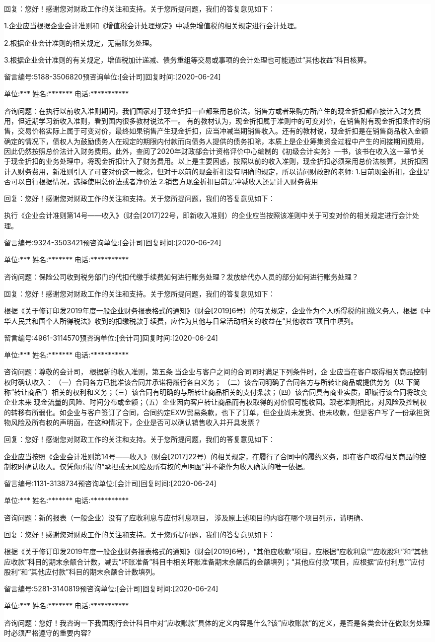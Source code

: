 回复：您好！感谢您对财政工作的关注和支持。关于您所提问题，我们的答复意见如下：

1.企业应当根据企业会计准则和《增值税会计处理规定》中减免增值税的相关规定进行会计处理。

2.根据企业会计准则的相关规定，无需账务处理。

3.根据企业会计准则的有关规定，增值税加计递减、债务重组等交易或事项的会计处理也可能通过“其他收益”科目核算。

留言编号:5188-3506820预咨询单位:\[会计司\]回复时间:\[2020-06-24\]

单位:\*\*\* 姓名:\*\*\*\*\*\*\* 电话:\*\*\*\*\*\*\*\*\*\*\*

咨询问题：在执行以前收入准则期间，我们国家对于现金折扣一直都采用总价法，销售方或者采购方所产生的现金折扣都直接计入财务费用，但近期学习新收入准则，看到国内很多教材说法不一。 有的教材认为，现金折扣属于准则中的可变对价，在销售附有现金折扣条件的销售，交易价格实际上属于可变对价，最终如果销售产生现金折扣，应当冲减当期销售收入。还有的教材说，现金折扣是在销售商品收入金额确定的情况下，债权人为鼓励债务人在规定的期限内付款而向债务人提供的债务扣除，本质上是企业筹集资金过程中产生的间接期间费用，因此仍然按照总价法计入财务费用。此外，查阅了2020年财政部会计资格评价中心编制的《初级会计实务》一书，该书在收入这一章节关于现金折扣的业务处理中，将现金折扣计入了财务费用。以上是主要困惑，按照以前的收入准则，现金折扣必须采用总价法核算，其折扣因计入财务费用，新准则引入了可变对价这一概念，但对于以前的现金折扣没有明确的规定，所以请问财政部的老师: 1.目前现金折扣，企业是否可以自行根据情况，选择使用总价法或者净价法 2.销售方现金折扣目前是冲减收入还是计入财务费用

回复：您好！感谢您对财政工作的关注和支持。关于您所提问题，我们的答复意见如下：

执行《企业会计准则第14号——收入》（财会\[2017\]22号，即新收入准则）的企业应当按照该准则中关于可变对价的相关规定进行会计处理。

留言编号:9324-3503421预咨询单位:\[会计司\]回复时间:\[2020-06-24\]

单位:\*\*\* 姓名:\*\*\*\*\*\*\* 电话:\*\*\*\*\*\*\*\*\*\*\*

咨询问题：保险公司收到税务部门的代扣代缴手续费如何进行账务处理？发放给代办人员的部分如何进行账务处理？

回复：您好！感谢您对财政工作的关注和支持。关于您所提问题，我们的答复意见如下：

根据《关于修订印发2019年度一般企业财务报表格式的通知》（财会\[2019\]6号）的有关规定，企业作为个人所得税的扣缴义务人，根据《中华人民共和国个人所得税法》收到的扣缴税款手续费，应作为其他与日常活动相关的收益在“其他收益”项目中填列。

留言编号:4961-3114570预咨询单位:\[会计司\]回复时间:\[2020-06-24\]

单位:\*\*\* 姓名:\*\*\*\*\*\*\* 电话:\*\*\*\*\*\*\*\*\*\*\*

咨询问题：尊敬的会计司， 根据新的收入准则，第五条 当企业与客户之间的合同同时满足下列条件时，企 业应当在客户取得相关商品控制权时确认收入： （一）合同各方已批准该合同并承诺将履行各自义务； （二）该合同明确了合同各方与所转让商品或提供劳务（以 下简称“转让商品”）相关的权利和义务；（三）该合同有明确的与所转让商品相关的支付条款；（四）该合同具有商业实质，即履行该合同将改变企业未来 现金流量的风险、时间分布或金额；（五）企业因向客户转让商品而有权取得的对价很可能收回。跟老准则相比，对风险及控制权的转移有所弱化。如企业与客户签订了合同，合同约定EXW贸易条款，也下了订单，但企业尚未发货、也未收款，但是客户写了一份承担货物风险及所有权的声明函，在这种情况下，企业是否可以确认销售收入并开具发票？

回复：您好！感谢您对财政工作的关注和支持。关于您所提问题，我们的答复意见如下：

企业应当按照《企业会计准则第14号——收入》（财会\[2017\]22号）的相关规定，在履行了合同中的履约义务，即在客户取得相关商品的控制权时确认收入。仅凭你所提的“承担或无风险及所有权的声明函”并不能作为收入确认的唯一依据。

留言编号:1131-3138734预咨询单位:\[会计司\]回复时间:\[2020-06-24\]

单位:\*\*\* 姓名:\*\*\*\*\*\*\* 电话:\*\*\*\*\*\*\*\*\*\*\*

咨询问题：新的报表（一般企业）没有了应收利息与应付利息项目， 涉及原上述项目的内容在哪个项目列示，请明确、

回复：您好！感谢您对财政工作的关注和支持。关于您所提问题，我们的答复意见如下：

根据《关于修订印发2019年度一般企业财务报表格式的通知》（财会\[2019\]6号），“其他应收款”项目，应根据“应收利息”“应收股利”和“其他应收款”科目的期末余额合计数，减去“坏账准备”科目中相关坏账准备期末余额后的金额填列；“其他应付款”项目，应根据“应付利息”“应付股利”和“其他应付款”科目的期末余额合计数填列。

留言编号:5281-3140819预咨询单位:\[会计司\]回复时间:\[2020-06-24\]

单位:\*\*\* 姓名:\*\*\*\*\*\*\* 电话:\*\*\*\*\*\*\*\*\*\*\*

咨询问题：您好！我咨询一下我国现行会计科目中对“应收账款”具体的定义内容是什么?该“应收账款”的定义，是否是各类会计在做账务处理时必须严格遵守的重要内容?
